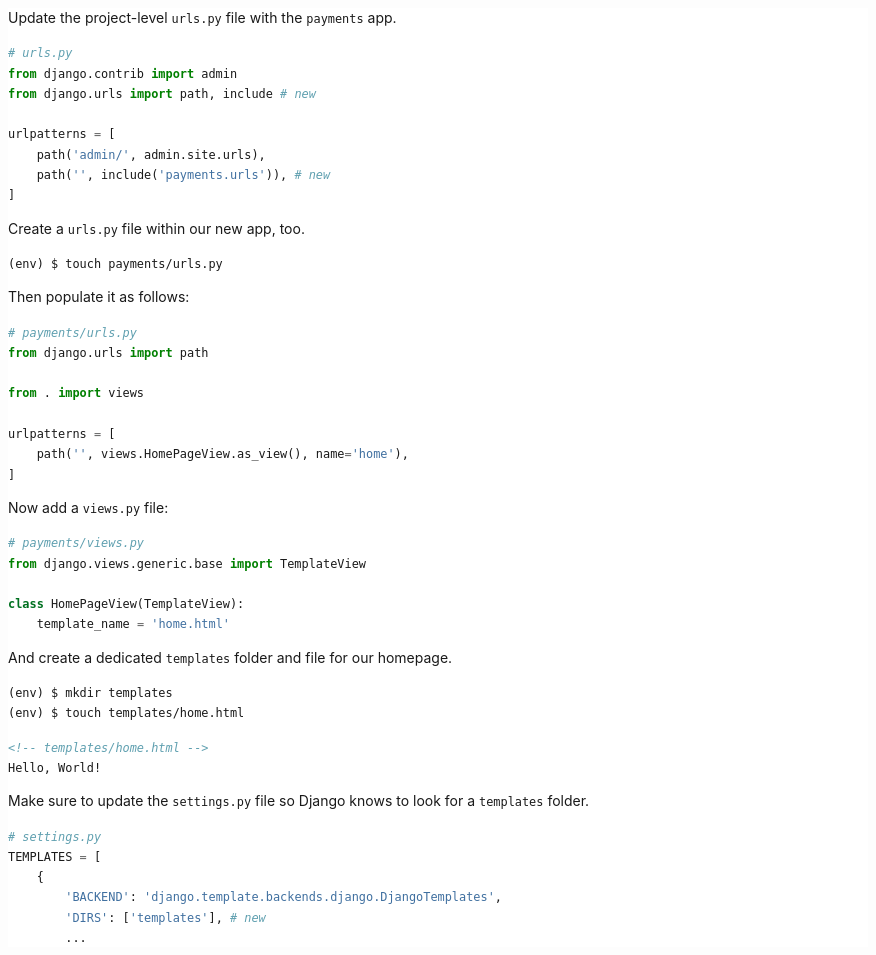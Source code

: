 Update the project-level `urls.py` file with the `payments` app.

```python
# urls.py
from django.contrib import admin
from django.urls import path, include # new

urlpatterns = [
    path('admin/', admin.site.urls),
    path('', include('payments.urls')), # new
]
```

Create a `urls.py` file within our new app, too.

```
(env) $ touch payments/urls.py
```

Then populate it as follows:

```python
# payments/urls.py
from django.urls import path

from . import views

urlpatterns = [
    path('', views.HomePageView.as_view(), name='home'),
]
```

Now add a `views.py` file:

```python
# payments/views.py
from django.views.generic.base import TemplateView

class HomePageView(TemplateView):
    template_name = 'home.html'
```

And create a dedicated `templates` folder and file for our homepage.

```
(env) $ mkdir templates
(env) $ touch templates/home.html
```

```html
<!-- templates/home.html -->
Hello, World!
```

Make sure to update the `settings.py` file so Django knows to look for a `templates` folder.

```python
# settings.py
TEMPLATES = [
    {
        'BACKEND': 'django.template.backends.django.DjangoTemplates',
        'DIRS': ['templates'], # new
        ...
```
